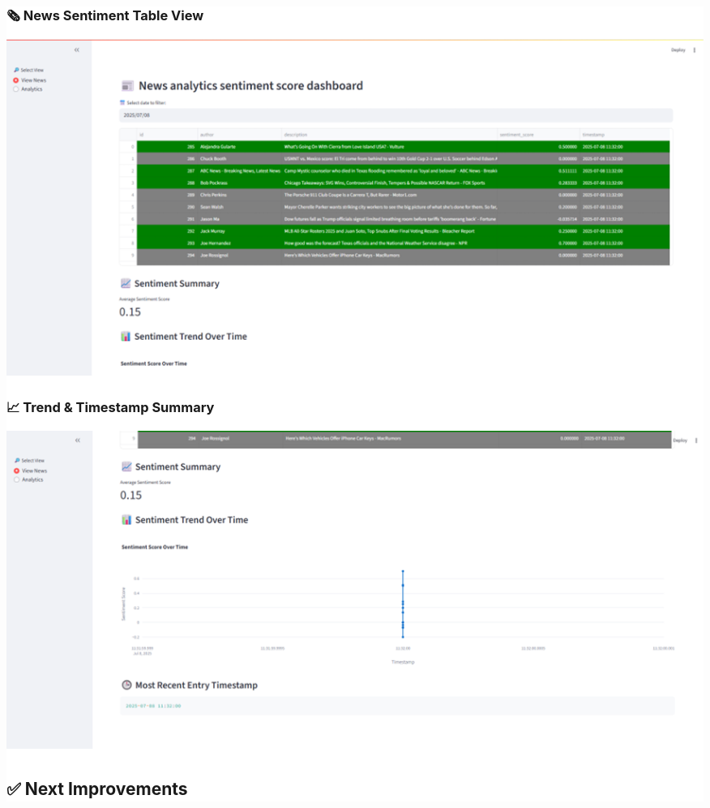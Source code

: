 ### 🗞️ News Sentiment Table View  

 ![alt text](images/image-1.png)  
 
### 📈 Trend & Timestamp Summary  


![alt text](images/image.png)


## ✅ Next Improvements  
